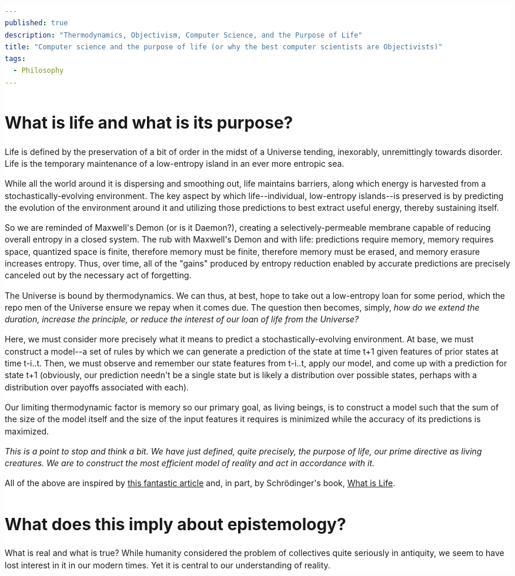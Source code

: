```yaml
---
published: true
description: "Thermodynamics, Objectivism, Computer Science, and the Purpose of Life"
title: "Computer science and the purpose of life (or why the best computer scientists are Objectivists)"
tags:
  - Philosophy
---
```

# What is life and what is its purpose?
Life is defined by the preservation of a bit of order in the midst of a Universe tending, inexorably, unremittingly towards disorder.  Life is the temporary maintenance of a low-entropy island in an ever more entropic sea.

While all the world around it is dispersing and smoothing out, life maintains barriers, along which energy is harvested from a stochastically-evolving environment.  The key aspect by which life--individual, low-entropy islands--is preserved is by predicting the evolution of the environment around it and utilizing those predictions to best extract useful energy, thereby sustaining itself.

So we are reminded of Maxwell's Demon (or is it Daemon?), creating a selectively-permeable membrane capable of reducing overall entropy in a closed system.  The rub with Maxwell's Demon and with life: predictions require memory, memory requires space, quantized space is finite, therefore memory must be finite, therefore memory must be erased, and memory erasure increases entropy.  Thus, over time, all of the "gains" produced by entropy reduction enabled by accurate predictions are precisely canceled out by the necessary act of forgetting.

The Universe is bound by thermodynamics.  We can thus, at best, hope to take out a low-entropy loan for some period, which the repo men of the Universe ensure we repay when it comes due.  The question then becomes, simply, *how do we extend the duration, increase the principle, or reduce the interest of our loan of life from the Universe?*

Here, we must consider more precisely what it means to predict a stochastically-evolving environment.  At base, we must construct a model--a set of rules by which we can generate a prediction of the state at time t+1 given features of prior states at time t-i..t.  Then, we must observe and remember our state features from t-i..t, apply our model, and come up with a prediction for state t+1 (obviously, our prediction needn't be a single state but is likely a distribution over possible states, perhaps with a distribution over payoffs associated with each).

Our limiting thermodynamic factor is memory so our primary goal, as living beings, is to construct a model such that the sum of the size of the model itself and the size of the input features it requires is minimized while the accuracy of its predictions is maximized.

*This is a point to stop and think a bit.  We have just defined, quite precisely, the purpose of life, our prime directive as living creatures.  We are to construct the most efficient model of reality and act in accordance with it.*

All of the above are inspired by [this fantastic article](https://www.quantamagazine.org/the-computational-foundation-of-life-20170126/) and, in part, by Schrödinger's book, [What is Life](https://www.amazon.com/What-Life-Canto-Erwin-Schr%C3%B6dinger-ebook/dp/B00AHTN2T0).

# What does this imply about epistemology?
What is real and what is true?  While humanity considered the problem of collectives quite seriously in antiquity, we seem to have lost interest in it in our modern times.  Yet it is central to our understanding of reality.
